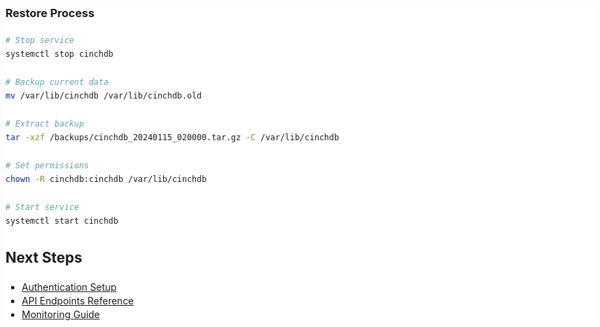 ### Restore Process
```bash
# Stop service
systemctl stop cinchdb

# Backup current data
mv /var/lib/cinchdb /var/lib/cinchdb.old

# Extract backup
tar -xzf /backups/cinchdb_20240115_020000.tar.gz -C /var/lib/cinchdb

# Set permissions
chown -R cinchdb:cinchdb /var/lib/cinchdb

# Start service
systemctl start cinchdb
```

## Next Steps

- [Authentication Setup](authentication.md)
- [API Endpoints Reference](endpoints.md)
- [Monitoring Guide](../monitoring/index.md)